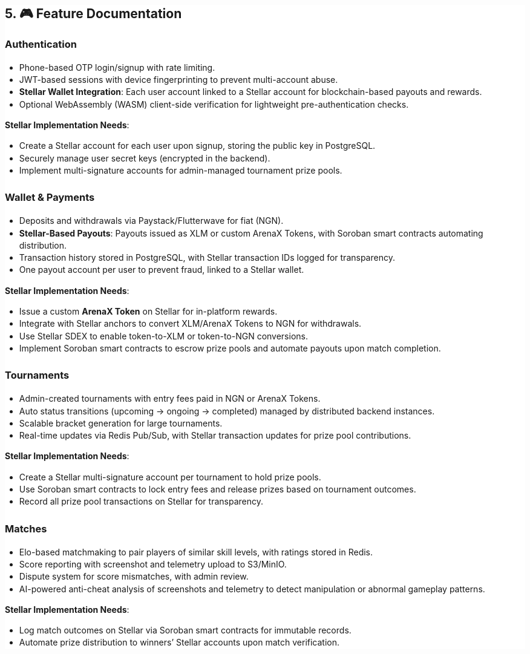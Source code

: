 
## 5. 🎮 Feature Documentation

### Authentication
- Phone-based OTP login/signup with rate limiting.
- JWT-based sessions with device fingerprinting to prevent multi-account abuse.
- **Stellar Wallet Integration**: Each user account linked to a Stellar account for blockchain-based payouts and rewards.
- Optional WebAssembly (WASM) client-side verification for lightweight pre-authentication checks.

**Stellar Implementation Needs**:
- Create a Stellar account for each user upon signup, storing the public key in PostgreSQL.
- Securely manage user secret keys (encrypted in the backend).
- Implement multi-signature accounts for admin-managed tournament prize pools.

### Wallet & Payments
- Deposits and withdrawals via Paystack/Flutterwave for fiat (NGN).
- **Stellar-Based Payouts**: Payouts issued as XLM or custom ArenaX Tokens, with Soroban smart contracts automating distribution.
- Transaction history stored in PostgreSQL, with Stellar transaction IDs logged for transparency.
- One payout account per user to prevent fraud, linked to a Stellar wallet.

**Stellar Implementation Needs**:
- Issue a custom **ArenaX Token** on Stellar for in-platform rewards.
- Integrate with Stellar anchors to convert XLM/ArenaX Tokens to NGN for withdrawals.
- Use Stellar SDEX to enable token-to-XLM or token-to-NGN conversions.
- Implement Soroban smart contracts to escrow prize pools and automate payouts upon match completion.

### Tournaments
- Admin-created tournaments with entry fees paid in NGN or ArenaX Tokens.
- Auto status transitions (upcoming → ongoing → completed) managed by distributed backend instances.
- Scalable bracket generation for large tournaments.
- Real-time updates via Redis Pub/Sub, with Stellar transaction updates for prize pool contributions.

**Stellar Implementation Needs**:
- Create a Stellar multi-signature account per tournament to hold prize pools.
- Use Soroban smart contracts to lock entry fees and release prizes based on tournament outcomes.
- Record all prize pool transactions on Stellar for transparency.

### Matches
- Elo-based matchmaking to pair players of similar skill levels, with ratings stored in Redis.
- Score reporting with screenshot and telemetry upload to S3/MinIO.
- Dispute system for score mismatches, with admin review.
- AI-powered anti-cheat analysis of screenshots and telemetry to detect manipulation or abnormal gameplay patterns.

**Stellar Implementation Needs**:
- Log match outcomes on Stellar via Soroban smart contracts for immutable records.
- Automate prize distribution to winners’ Stellar accounts upon match verification.
